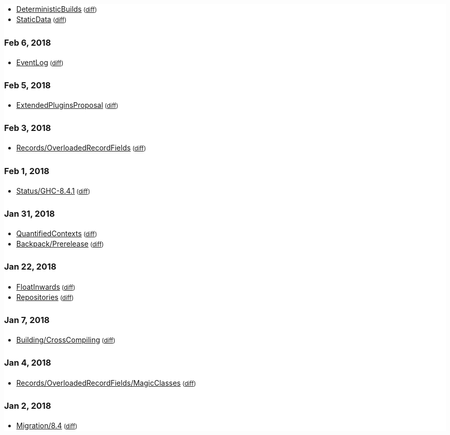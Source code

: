 - [DeterministicBuilds](/trac/ghc/wiki/DeterministicBuilds)<small> ([diff](/trac/ghc/wiki/DeterministicBuilds?action=diff&version=16))</small>
- [StaticData](/trac/ghc/wiki/StaticData)<small> ([diff](/trac/ghc/wiki/StaticData?action=diff&version=7))</small>

### Feb 6, 2018

- [EventLog](/trac/ghc/wiki/EventLog)<small> ([diff](/trac/ghc/wiki/EventLog?action=diff&version=19))</small>

### Feb 5, 2018

- [ExtendedPluginsProposal](/trac/ghc/wiki/ExtendedPluginsProposal)<small> ([diff](/trac/ghc/wiki/ExtendedPluginsProposal?action=diff&version=4))</small>

### Feb 3, 2018

- [Records/OverloadedRecordFields](/trac/ghc/wiki/Records/OverloadedRecordFields)<small> ([diff](/trac/ghc/wiki/Records/OverloadedRecordFields?action=diff&version=45))</small>

### Feb 1, 2018

- [Status/GHC-8.4.1](/trac/ghc/wiki/Status/GHC-8.4.1)<small> ([diff](/trac/ghc/wiki/Status/GHC-8.4.1?action=diff&version=13))</small>

### Jan 31, 2018

- [QuantifiedContexts](/trac/ghc/wiki/QuantifiedContexts)<small> ([diff](/trac/ghc/wiki/QuantifiedContexts?action=diff&version=2))</small>
- [Backpack/Prerelease](/trac/ghc/wiki/Backpack/Prerelease)<small> ([diff](/trac/ghc/wiki/Backpack/Prerelease?action=diff&version=13))</small>

### Jan 22, 2018

- [FloatInwards](/trac/ghc/wiki/FloatInwards)<small> ([diff](/trac/ghc/wiki/FloatInwards?action=diff&version=2))</small>
- [Repositories](/trac/ghc/wiki/Repositories)<small> ([diff](/trac/ghc/wiki/Repositories?action=diff&version=98))</small>

### Jan 7, 2018

- [Building/CrossCompiling](/trac/ghc/wiki/Building/CrossCompiling)<small> ([diff](/trac/ghc/wiki/Building/CrossCompiling?action=diff&version=28))</small>

### Jan 4, 2018

- [Records/OverloadedRecordFields/MagicClasses](/trac/ghc/wiki/Records/OverloadedRecordFields/MagicClasses)<small> ([diff](/trac/ghc/wiki/Records/OverloadedRecordFields/MagicClasses?action=diff&version=12))</small>

### Jan 2, 2018

- [Migration/8.4](/trac/ghc/wiki/Migration/8.4)<small> ([diff](/trac/ghc/wiki/Migration/8.4?action=diff&version=15))</small>

